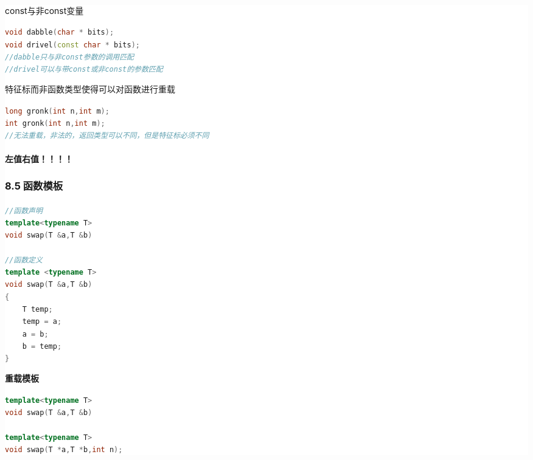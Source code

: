 

const与非const变量

```c++
void dabble(char * bits);
void drivel(const char * bits);
//dabble只与非const参数的调用匹配
//drivel可以与带const或非const的参数匹配
```



特征标而非函数类型使得可以对函数进行重载

```c++
long gronk(int n,int m);
int gronk(int n,int m);
//无法重载，非法的，返回类型可以不同，但是特征标必须不同
```



#### 左值右值！！！！







### 8.5 函数模板



```c++
//函数声明
template<typename T>
void swap(T &a,T &b)

//函数定义
template <typename T>
void swap(T &a,T &b)
{
    T temp;
    temp = a;
    a = b;
    b = temp;
}
```



**重载模板**

```c++
template<typename T>
void swap(T &a,T &b)

template<typename T>
void swap(T *a,T *b,int n);
```
